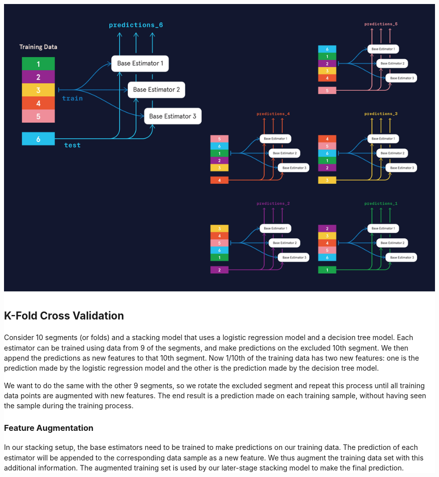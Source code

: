 ![stacking](./img/stacking_cv.webp)

## K-Fold Cross Validation

Consider 10 segments (or folds) and a stacking model that uses a logistic regression model and a decision tree model. Each estimator can be trained using data from 9 of the segments, and make predictions on the excluded 10th segment. We then append the predictions as new features to that 10th segment. Now 1/10th of the training data has two new features: one is the prediction made by the logistic regression model and the other is the prediction made by the decision tree model.

We want to do the same with the other 9 segments, so we rotate the excluded segment and repeat this process until all training data points are augmented with new features. The end result is a prediction made on each training sample, without having seen the sample during the training process.


### Feature Augmentation

In our stacking setup, the base estimators need to be trained to make predictions on our training data. The prediction of each estimator will be appended to the corresponding data sample as a new feature. We thus augment the training data set with this additional information. The augmented training set is used by our later-stage stacking model to make the final prediction. 
